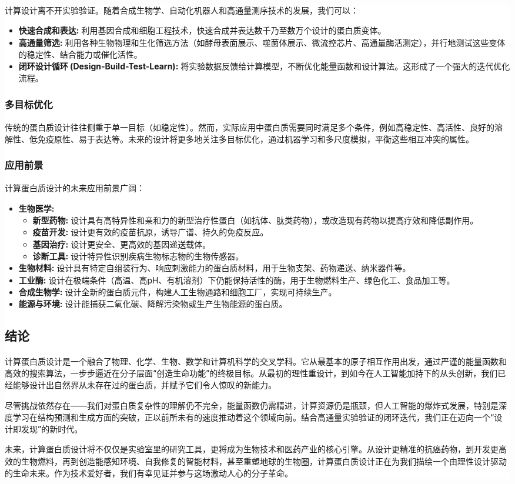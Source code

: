 计算设计离不开实验验证。随着合成生物学、自动化机器人和高通量测序技术的发展，我们可以：

*   **快速合成和表达:** 利用基因合成和细胞工程技术，快速合成并表达数千乃至数万个设计的蛋白质变体。
*   **高通量筛选:** 利用各种生物物理和生化筛选方法（如酵母表面展示、噬菌体展示、微流控芯片、高通量酶活测定），并行地测试这些变体的稳定性、结合能力或催化活性。
*   **闭环设计循环 (Design-Build-Test-Learn):** 将实验数据反馈给计算模型，不断优化能量函数和设计算法。这形成了一个强大的迭代优化流程。

### 多目标优化

传统的蛋白质设计往往侧重于单一目标（如稳定性）。然而，实际应用中蛋白质需要同时满足多个条件，例如高稳定性、高活性、良好的溶解性、低免疫原性、易于表达等。未来的设计将更多地关注多目标优化，通过机器学习和多尺度模拟，平衡这些相互冲突的属性。

### 应用前景

计算蛋白质设计的未来应用前景广阔：

*   **生物医学:**
    *   **新型药物:** 设计具有高特异性和亲和力的新型治疗性蛋白（如抗体、肽类药物），或改造现有药物以提高疗效和降低副作用。
    *   **疫苗开发:** 设计更有效的疫苗抗原，诱导广谱、持久的免疫反应。
    *   **基因治疗:** 设计更安全、更高效的基因递送载体。
    *   **诊断工具:** 设计特异性识别疾病生物标志物的生物传感器。
*   **生物材料:** 设计具有特定自组装行为、响应刺激能力的蛋白质材料，用于生物支架、药物递送、纳米器件等。
*   **工业酶:** 设计在极端条件（高温、高pH、有机溶剂）下仍能保持活性的酶，用于生物燃料生产、绿色化工、食品加工等。
*   **合成生物学:** 设计全新的蛋白质元件，构建人工生物通路和细胞工厂，实现可持续生产。
*   **能源与环境:** 设计能捕获二氧化碳、降解污染物或生产生物能源的蛋白质。

## 结论

计算蛋白质设计是一个融合了物理、化学、生物、数学和计算机科学的交叉学科。它从最基本的原子相互作用出发，通过严谨的能量函数和高效的搜索算法，一步步逼近在分子层面“创造生命功能”的终极目标。从最初的理性重设计，到如今在人工智能加持下的从头创新，我们已经能够设计出自然界从未存在过的蛋白质，并赋予它们令人惊叹的新能力。

尽管挑战依然存在——我们对蛋白质复杂性的理解仍不完全，能量函数仍需精进，计算资源仍是瓶颈，但人工智能的爆炸式发展，特别是深度学习在结构预测和生成方面的突破，正以前所未有的速度推动着这个领域向前。结合高通量实验验证的闭环迭代，我们正在迈向一个“设计即发现”的新时代。

未来，计算蛋白质设计将不仅仅是实验室里的研究工具，更将成为生物技术和医药产业的核心引擎。从设计更精准的抗癌药物，到开发更高效的生物燃料，再到创造能感知环境、自我修复的智能材料，甚至重塑地球的生物圈，计算蛋白质设计正在为我们描绘一个由理性设计驱动的生命未来。作为技术爱好者，我们有幸见证并参与这场激动人心的分子革命。